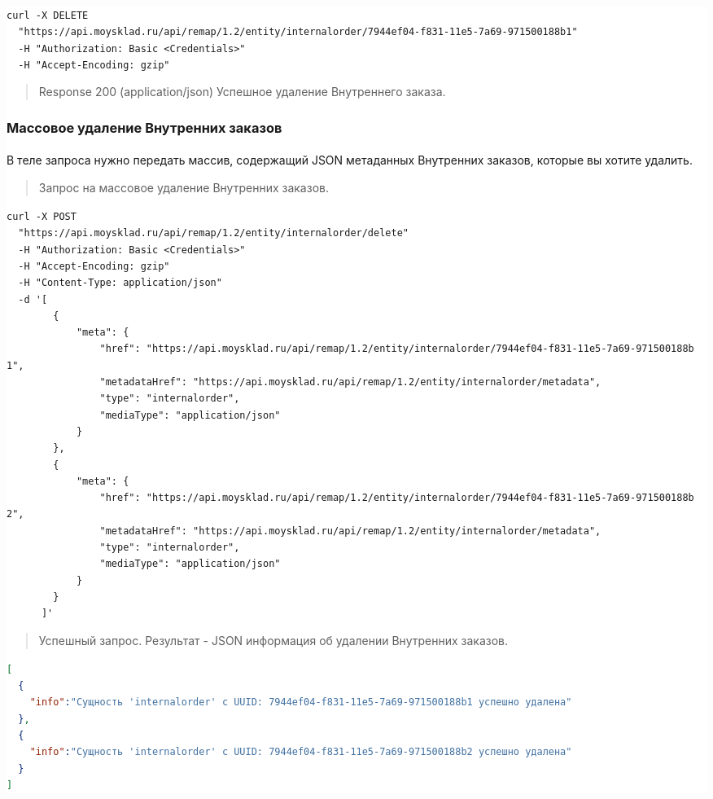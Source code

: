 ```shell
curl -X DELETE
  "https://api.moysklad.ru/api/remap/1.2/entity/internalorder/7944ef04-f831-11e5-7a69-971500188b1"
  -H "Authorization: Basic <Credentials>"
  -H "Accept-Encoding: gzip"
```

> Response 200 (application/json)
Успешное удаление Внутреннего заказа.

### Массовое удаление Внутренних заказов

В теле запроса нужно передать массив, содержащий JSON метаданных Внутренних заказов, которые вы хотите удалить.


> Запрос на массовое удаление Внутренних заказов. 

```shell
curl -X POST
  "https://api.moysklad.ru/api/remap/1.2/entity/internalorder/delete"
  -H "Authorization: Basic <Credentials>"
  -H "Accept-Encoding: gzip"
  -H "Content-Type: application/json"
  -d '[
        {
            "meta": {
                "href": "https://api.moysklad.ru/api/remap/1.2/entity/internalorder/7944ef04-f831-11e5-7a69-971500188b1",
                "metadataHref": "https://api.moysklad.ru/api/remap/1.2/entity/internalorder/metadata",
                "type": "internalorder",
                "mediaType": "application/json"
            }
        },
        {
            "meta": {
                "href": "https://api.moysklad.ru/api/remap/1.2/entity/internalorder/7944ef04-f831-11e5-7a69-971500188b2",
                "metadataHref": "https://api.moysklad.ru/api/remap/1.2/entity/internalorder/metadata",
                "type": "internalorder",
                "mediaType": "application/json"
            }
        }
      ]'
```        

> Успешный запрос. Результат - JSON информация об удалении Внутренних заказов.

```json
[
  {
    "info":"Сущность 'internalorder' с UUID: 7944ef04-f831-11e5-7a69-971500188b1 успешно удалена"
  },
  {
    "info":"Сущность 'internalorder' с UUID: 7944ef04-f831-11e5-7a69-971500188b2 успешно удалена"
  }
]
``` 
